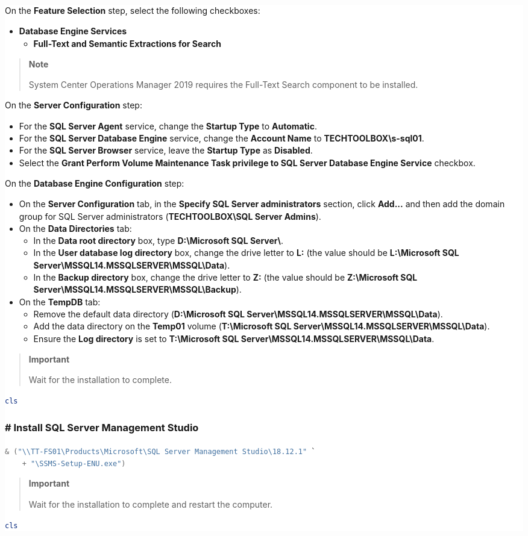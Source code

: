 On the **Feature Selection** step, select the following checkboxes:

- **Database Engine Services**
  - **Full-Text and Semantic Extractions for Search**

> **Note**
>
> System Center Operations Manager 2019 requires the Full-Text Search component to be installed.

On the **Server Configuration** step:

- For the **SQL Server Agent** service, change the **Startup Type** to **Automatic**.
- For the **SQL Server Database Engine** service, change the **Account Name** to **TECHTOOLBOX\\s-sql01**.
- For the **SQL Server Browser** service, leave the **Startup Type** as **Disabled**.
- Select the **Grant Perform Volume Maintenance Task privilege to SQL Server Database Engine Service** checkbox.

On the **Database Engine Configuration** step:

- On the **Server Configuration** tab, in the **Specify SQL Server administrators** section, click **Add...** and then add the domain group for SQL Server administrators (**TECHTOOLBOX\\SQL Server Admins**).
- On the **Data Directories** tab:
  - In the **Data root directory** box, type **D:\\Microsoft SQL Server\\**.
  - In the **User database log directory** box, change the drive letter to **L:** (the value should be **L:\\Microsoft SQL Server\\MSSQL14.MSSQLSERVER\\MSSQL\\Data**).
  - In the **Backup directory** box, change the drive letter to **Z:** (the value should be **Z:\\Microsoft SQL Server\\MSSQL14.MSSQLSERVER\\MSSQL\\Backup**).
- On the **TempDB** tab:
  - Remove the default data directory (**D:\\Microsoft SQL Server\\MSSQL14.MSSQLSERVER\\MSSQL\\Data**).
  - Add the data directory on the **Temp01** volume (**T:\\Microsoft SQL Server\\MSSQL14.MSSQLSERVER\\MSSQL\\Data**).
  - Ensure the **Log directory** is set to **T:\\Microsoft SQL Server\\MSSQL14.MSSQLSERVER\\MSSQL\\Data**.

> **Important**
>
> Wait for the installation to complete.

```PowerShell
cls
```

### # Install SQL Server Management Studio

```PowerShell
& ("\\TT-FS01\Products\Microsoft\SQL Server Management Studio\18.12.1" `
    + "\SSMS-Setup-ENU.exe")
```

> **Important**
>
> Wait for the installation to complete and restart the computer.

```PowerShell
cls
```
